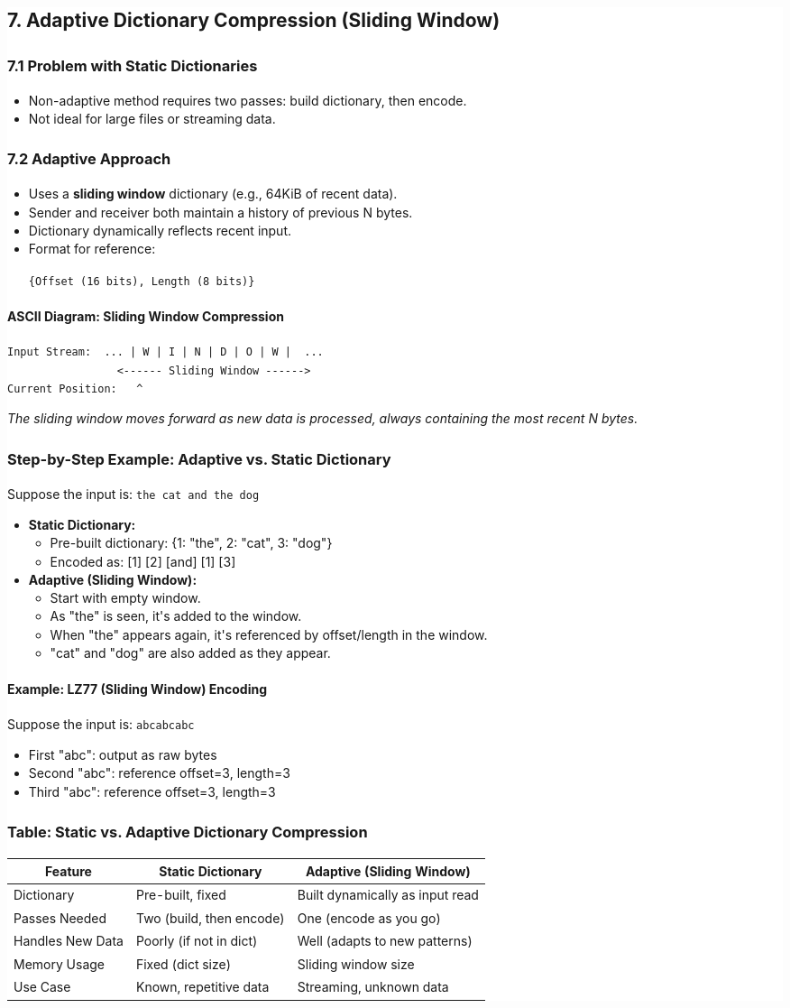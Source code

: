 
## 7. Adaptive Dictionary Compression (Sliding Window)

### 7.1 Problem with Static Dictionaries
- Non-adaptive method requires two passes: build dictionary, then encode.
- Not ideal for large files or streaming data.

### 7.2 Adaptive Approach
- Uses a **sliding window** dictionary (e.g., 64KiB of recent data).
- Sender and receiver both maintain a history of previous N bytes.
- Dictionary dynamically reflects recent input.
- Format for reference:
  ```plaintext
  {Offset (16 bits), Length (8 bits)}
  ```

#### ASCII Diagram: Sliding Window Compression
```
Input Stream:  ... | W | I | N | D | O | W |  ...
                 <------ Sliding Window ------>
Current Position:   ^
```
*The sliding window moves forward as new data is processed, always containing the most recent N bytes.*

### Step-by-Step Example: Adaptive vs. Static Dictionary
Suppose the input is: `the cat and the dog`
- **Static Dictionary:**
  - Pre-built dictionary: {1: "the", 2: "cat", 3: "dog"}
  - Encoded as: [1] [2] [and] [1] [3]
- **Adaptive (Sliding Window):**
  - Start with empty window.
  - As "the" is seen, it's added to the window.
  - When "the" appears again, it's referenced by offset/length in the window.
  - "cat" and "dog" are also added as they appear.

#### Example: LZ77 (Sliding Window) Encoding
Suppose the input is: `abcabcabc`
- First "abc": output as raw bytes
- Second "abc": reference offset=3, length=3
- Third "abc": reference offset=3, length=3

### Table: Static vs. Adaptive Dictionary Compression
| Feature         | Static Dictionary         | Adaptive (Sliding Window)      |
|----------------|--------------------------|-------------------------------|
| Dictionary     | Pre-built, fixed          | Built dynamically as input read|
| Passes Needed  | Two (build, then encode)  | One (encode as you go)        |
| Handles New Data| Poorly (if not in dict)  | Well (adapts to new patterns) |
| Memory Usage   | Fixed (dict size)         | Sliding window size           |
| Use Case       | Known, repetitive data    | Streaming, unknown data       |
